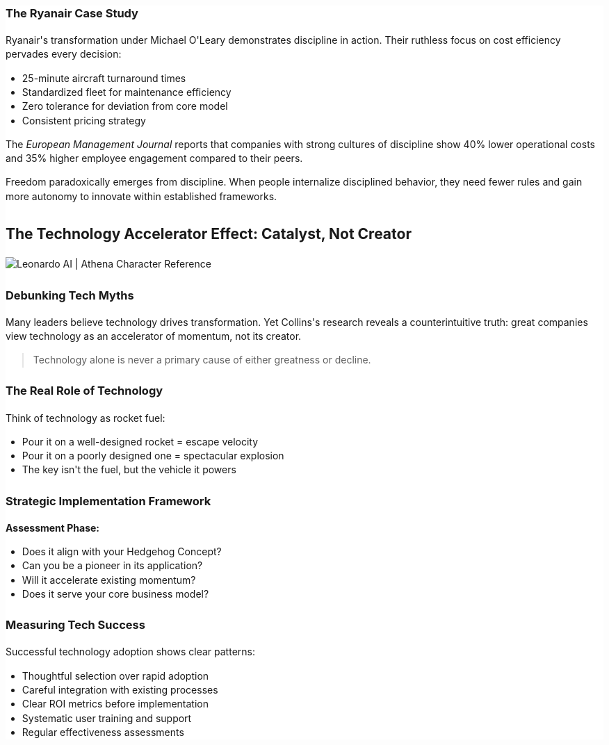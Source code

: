 ### The Ryanair Case Study

Ryanair's transformation under Michael O'Leary demonstrates discipline in action. Their ruthless focus on cost efficiency pervades every decision:

- 25-minute aircraft turnaround times
- Standardized fleet for maintenance efficiency
- Zero tolerance for deviation from core model
- Consistent pricing strategy

The _European Management Journal_ reports that companies with strong cultures of discipline show 40% lower operational costs and 35% higher employee engagement compared to their peers.

Freedom paradoxically emerges from discipline. When people internalize disciplined behavior, they need fewer rules and gain more autonomy to innovate within established frameworks.

## The Technology Accelerator Effect: Catalyst, Not Creator

![Leonardo AI | Athena Character Reference](https://res-1.cloudinary.com/ddicetqs5/image/upload/f_auto,fl_force_strip,q_auto:best/v1/wayfinder-ghost-blog/tech-effect-good-to-great)

### Debunking Tech Myths

Many leaders believe technology drives transformation. Yet Collins's research reveals a counterintuitive truth: great companies view technology as an accelerator of momentum, not its creator.

> Technology alone is never a primary cause of either greatness or decline.

### The Real Role of Technology

Think of technology as rocket fuel:

- Pour it on a well-designed rocket = escape velocity
- Pour it on a poorly designed one = spectacular explosion
- The key isn't the fuel, but the vehicle it powers

### Strategic Implementation Framework

**Assessment Phase:**

- Does it align with your Hedgehog Concept?
- Can you be a pioneer in its application?
- Will it accelerate existing momentum?
- Does it serve your core business model?

### Measuring Tech Success

Successful technology adoption shows clear patterns:

- Thoughtful selection over rapid adoption
- Careful integration with existing processes
- Clear ROI metrics before implementation
- Systematic user training and support
- Regular effectiveness assessments
